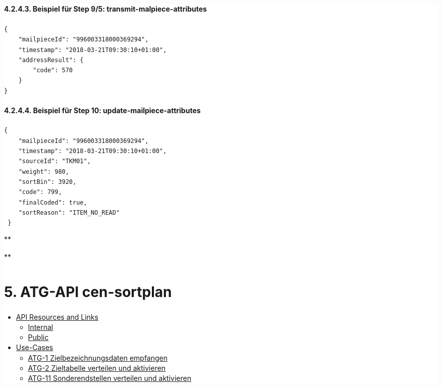 #### <span class="nh-number">4.2.4.3. </span>Beispiel für Step 9/5: transmit-malpiece-attributes

<div class="preformatted panel" style="border-width: 1px;">

<div class="preformattedContent panelContent">

    {
        "mailpieceId": "996003318000369294",
        "timestamp": "2018-03-21T09:30:10+01:00",
        "addressResult": {
            "code": 570
        }
    }

</div>

</div>

#### <span class="nh-number">4.2.4.4. </span>Beispiel für Step 10: update-mailpiece-attributes

<div class="preformatted panel" style="border-width: 1px;">

<div class="preformattedContent panelContent">

    {
        "mailpieceId": "996003318000369294",
        "timestamp": "2018-03-21T09:30:10+01:00",
        "sourceId": "TKM01",
        "weight": 980,
        "sortBin": 3920,
        "code": 799,
        "finalCoded": true,
        "sortReason": "ITEM_NO_READ"
     }

</div>

</div>

**  
  
**

</div>

</div>

<div class="included-child-page">

# <span class="nh-number">5. </span>ATG-API cen-sortplan

<div class="included-child-page-body">

<div class="toc-macro rbtoc1543417992044">

  - [API Resources and
    Links](#AT-Gateway-APISpecifications-APIResourcesandLinks)
      - [Internal](#AT-Gateway-APISpecifications-Internal)
      - [Public](#AT-Gateway-APISpecifications-Public)
  - [Use-Cases](#AT-Gateway-APISpecifications-Use-Cases)
      - [ATG-1 Zielbezeichnungsdaten
        empfangen](#AT-Gateway-APISpecifications-ATG-1Zielbezeichnungsdatenempfangen)
      - [ATG-2 Zieltabelle verteilen und
        aktivieren](#AT-Gateway-APISpecifications-ATG-2Zieltabelleverteilenundaktivieren)
      - [ATG-11 Sonderendstellen verteilen und
        aktivieren](#AT-Gateway-APISpecifications-ATG-11Sonderendstellenverteilenundaktivieren)

